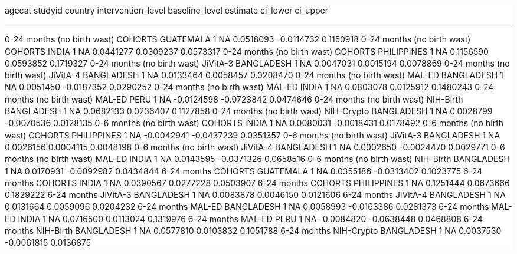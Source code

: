 
agecat                        studyid      country       intervention_level   baseline_level      estimate     ci_lower    ci_upper
----------------------------  -----------  ------------  -------------------  ---------------  -----------  -----------  ----------
0-24 months (no birth wast)   COHORTS      GUATEMALA     1                    NA                 0.0518093   -0.0114732   0.1150918
0-24 months (no birth wast)   COHORTS      INDIA         1                    NA                 0.0441277    0.0309237   0.0573317
0-24 months (no birth wast)   COHORTS      PHILIPPINES   1                    NA                 0.1156590    0.0593852   0.1719327
0-24 months (no birth wast)   JiVitA-3     BANGLADESH    1                    NA                 0.0047031    0.0015194   0.0078869
0-24 months (no birth wast)   JiVitA-4     BANGLADESH    1                    NA                 0.0133464    0.0058457   0.0208470
0-24 months (no birth wast)   MAL-ED       BANGLADESH    1                    NA                 0.0051450   -0.0187352   0.0290252
0-24 months (no birth wast)   MAL-ED       INDIA         1                    NA                 0.0803078    0.0125912   0.1480243
0-24 months (no birth wast)   MAL-ED       PERU          1                    NA                -0.0124598   -0.0723842   0.0474646
0-24 months (no birth wast)   NIH-Birth    BANGLADESH    1                    NA                 0.0682133    0.0236407   0.1127858
0-24 months (no birth wast)   NIH-Crypto   BANGLADESH    1                    NA                 0.0028799   -0.0070536   0.0128135
0-6 months (no birth wast)    COHORTS      INDIA         1                    NA                 0.0080031   -0.0018431   0.0178492
0-6 months (no birth wast)    COHORTS      PHILIPPINES   1                    NA                -0.0042941   -0.0437239   0.0351357
0-6 months (no birth wast)    JiVitA-3     BANGLADESH    1                    NA                 0.0026156    0.0004115   0.0048198
0-6 months (no birth wast)    JiVitA-4     BANGLADESH    1                    NA                 0.0002650   -0.0024470   0.0029771
0-6 months (no birth wast)    MAL-ED       INDIA         1                    NA                 0.0143595   -0.0371326   0.0658516
0-6 months (no birth wast)    NIH-Birth    BANGLADESH    1                    NA                 0.0170931   -0.0092982   0.0434844
6-24 months                   COHORTS      GUATEMALA     1                    NA                 0.0355186   -0.0313402   0.1023775
6-24 months                   COHORTS      INDIA         1                    NA                 0.0390567    0.0277228   0.0503907
6-24 months                   COHORTS      PHILIPPINES   1                    NA                 0.1251444    0.0673666   0.1829222
6-24 months                   JiVitA-3     BANGLADESH    1                    NA                 0.0083878    0.0046150   0.0121606
6-24 months                   JiVitA-4     BANGLADESH    1                    NA                 0.0131664    0.0059096   0.0204232
6-24 months                   MAL-ED       BANGLADESH    1                    NA                 0.0058993   -0.0163386   0.0281373
6-24 months                   MAL-ED       INDIA         1                    NA                 0.0716500    0.0113024   0.1319976
6-24 months                   MAL-ED       PERU          1                    NA                -0.0084820   -0.0638448   0.0468808
6-24 months                   NIH-Birth    BANGLADESH    1                    NA                 0.0577810    0.0103832   0.1051788
6-24 months                   NIH-Crypto   BANGLADESH    1                    NA                 0.0037530   -0.0061815   0.0136875

